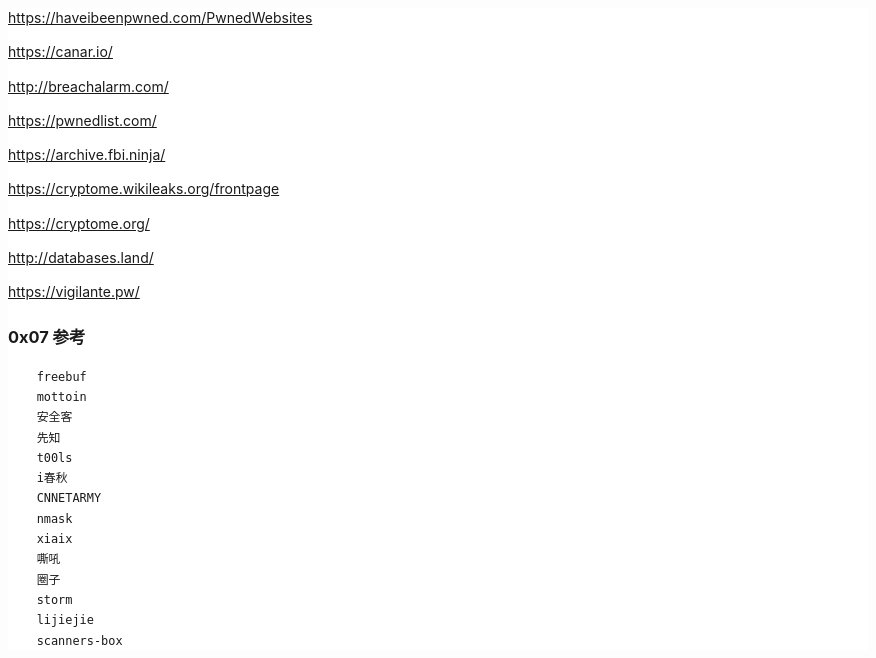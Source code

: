 
https://haveibeenpwned.com/PwnedWebsites

https://canar.io/

http://breachalarm.com/

https://pwnedlist.com/

https://archive.fbi.ninja/

https://cryptome.wikileaks.org/frontpage

https://cryptome.org/

http://databases.land/

https://vigilante.pw/


### 0x07 参考

		freebuf 
		mottoin
		安全客
		先知
		t00ls
		i春秋
		CNNETARMY
		nmask
		xiaix
		嘶吼
		圈子
		storm
		lijiejie
		scanners-box

